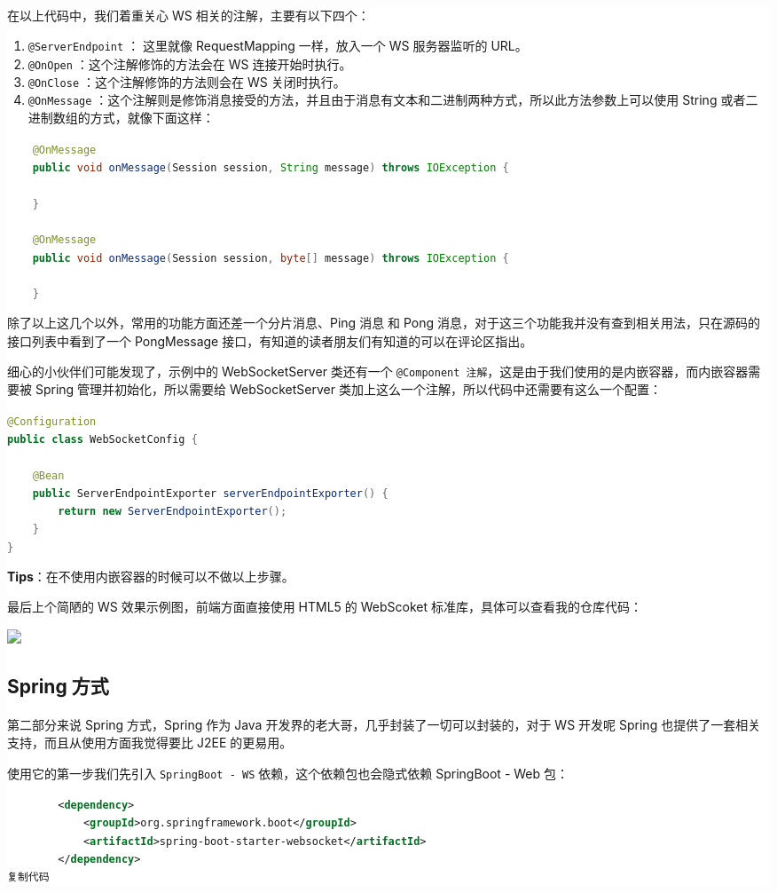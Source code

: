 在以上代码中，我们着重关心 WS 相关的注解，主要有以下四个：

1. `@ServerEndpoint` ： 这里就像 RequestMapping 一样，放入一个 WS 服务器监听的 URL。
2. `@OnOpen` ：这个注解修饰的方法会在 WS 连接开始时执行。
3. `@OnClose` ：这个注解修饰的方法则会在 WS 关闭时执行。
4. `@OnMessage` ：这个注解则是修饰消息接受的方法，并且由于消息有文本和二进制两种方式，所以此方法参数上可以使用 String 或者二进制数组的方式，就像下面这样：

```java
    @OnMessage
    public void onMessage(Session session, String message) throws IOException {

    }

    @OnMessage
    public void onMessage(Session session, byte[] message) throws IOException {

    }

```

除了以上这几个以外，常用的功能方面还差一个分片消息、Ping 消息 和 Pong 消息，对于这三个功能我并没有查到相关用法，只在源码的接口列表中看到了一个 PongMessage 接口，有知道的读者朋友们有知道的可以在评论区指出。

细心的小伙伴们可能发现了，示例中的 WebSocketServer 类还有一个 `@Component 注解`，这是由于我们使用的是内嵌容器，而内嵌容器需要被 Spring 管理并初始化，所以需要给 WebSocketServer 类加上这么一个注解，所以代码中还需要有这么一个配置：

```java
@Configuration
public class WebSocketConfig {

    @Bean
    public ServerEndpointExporter serverEndpointExporter() {
        return new ServerEndpointExporter();
    }
}

```

**Tips**：在不使用内嵌容器的时候可以不做以上步骤。

最后上个简陋的 WS 效果示例图，前端方面直接使用 HTML5 的 WebScoket 标准库，具体可以查看我的仓库代码：

![](https://mmbiz.qpic.cn/mmbiz_png/3eqXwttvOLvED4MbUa8NsovrpXwicGqwyW1RjXTOU6lTW170Ig0W2zb34M08siakb3p6CMBoicBg0CtTGTFWqxlUA/0?wx_fmt=png&from=appmsg)



## Spring 方式

第二部分来说 Spring 方式，Spring 作为 Java 开发界的老大哥，几乎封装了一切可以封装的，对于 WS 开发呢 Spring 也提供了一套相关支持，而且从使用方面我觉得要比 J2EE 的更易用。

使用它的第一步我们先引入 `SpringBoot - WS` 依赖，这个依赖包也会隐式依赖 SpringBoot - Web 包：

```xml
        <dependency>
            <groupId>org.springframework.boot</groupId>
            <artifactId>spring-boot-starter-websocket</artifactId>
        </dependency>
复制代码
```
